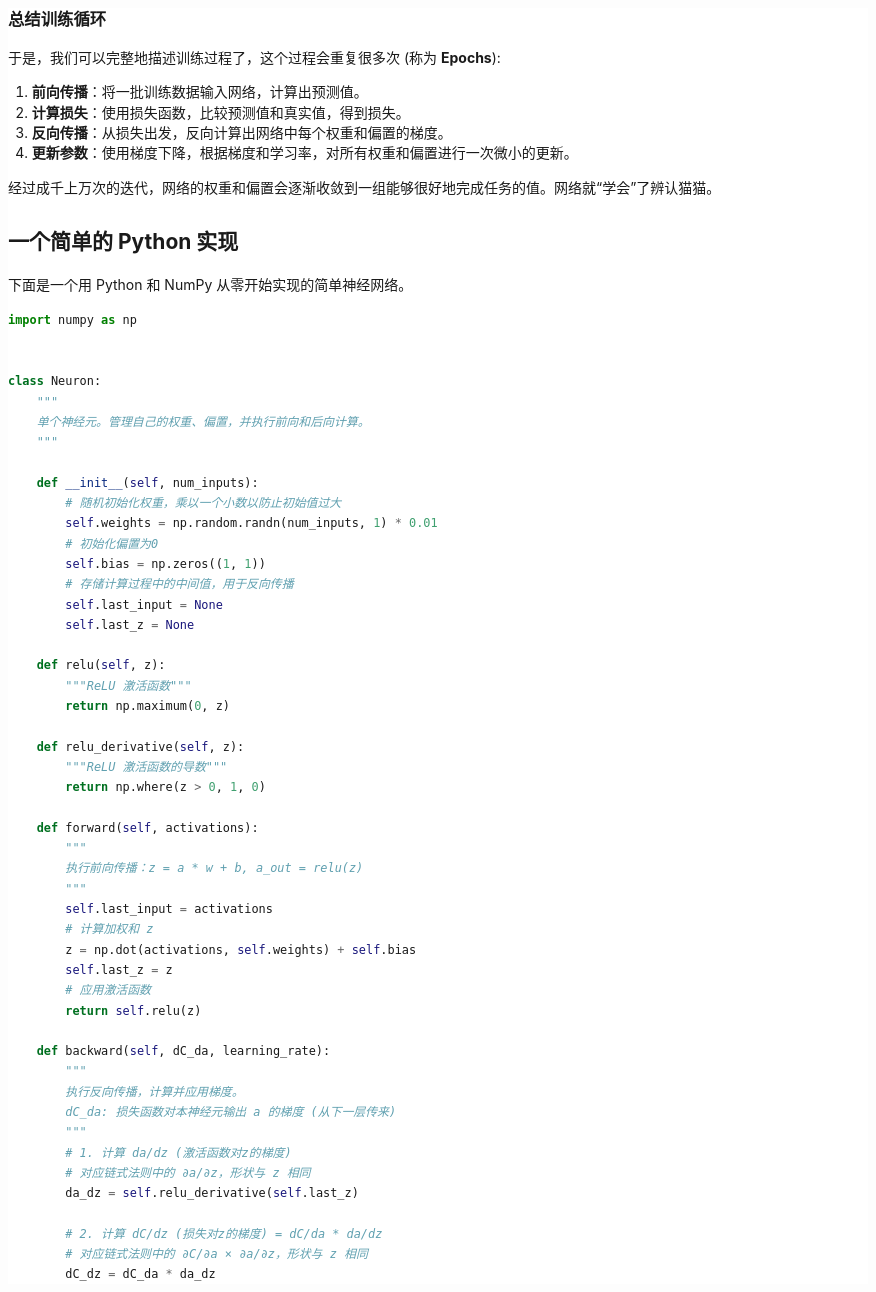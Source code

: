 ### 总结训练循环

于是，我们可以完整地描述训练过程了，这个过程会重复很多次 (称为 **Epochs**):

1.  **前向传播**：将一批训练数据输入网络，计算出预测值。
2.  **计算损失**：使用损失函数，比较预测值和真实值，得到损失。
3.  **反向传播**：从损失出发，反向计算出网络中每个权重和偏置的梯度。
4.  **更新参数**：使用梯度下降，根据梯度和学习率，对所有权重和偏置进行一次微小的更新。

经过成千上万次的迭代，网络的权重和偏置会逐渐收敛到一组能够很好地完成任务的值。网络就“学会”了辨认猫猫。

## 一个简单的 Python 实现

下面是一个用 Python 和 NumPy 从零开始实现的简单神经网络。

```python
import numpy as np


class Neuron:
    """
    单个神经元。管理自己的权重、偏置，并执行前向和后向计算。
    """

    def __init__(self, num_inputs):
        # 随机初始化权重，乘以一个小数以防止初始值过大
        self.weights = np.random.randn(num_inputs, 1) * 0.01
        # 初始化偏置为0
        self.bias = np.zeros((1, 1))
        # 存储计算过程中的中间值，用于反向传播
        self.last_input = None
        self.last_z = None

    def relu(self, z):
        """ReLU 激活函数"""
        return np.maximum(0, z)

    def relu_derivative(self, z):
        """ReLU 激活函数的导数"""
        return np.where(z > 0, 1, 0)

    def forward(self, activations):
        """
        执行前向传播：z = a * w + b, a_out = relu(z)
        """
        self.last_input = activations
        # 计算加权和 z
        z = np.dot(activations, self.weights) + self.bias
        self.last_z = z
        # 应用激活函数
        return self.relu(z)

    def backward(self, dC_da, learning_rate):
        """
        执行反向传播，计算并应用梯度。
        dC_da: 损失函数对本神经元输出 a 的梯度 (从下一层传来)
        """
        # 1. 计算 da/dz (激活函数对z的梯度)
        # 对应链式法则中的 ∂a/∂z，形状与 z 相同
        da_dz = self.relu_derivative(self.last_z)

        # 2. 计算 dC/dz (损失对z的梯度) = dC/da * da/dz
        # 对应链式法则中的 ∂C/∂a × ∂a/∂z，形状与 z 相同
        dC_dz = dC_da * da_dz

```
